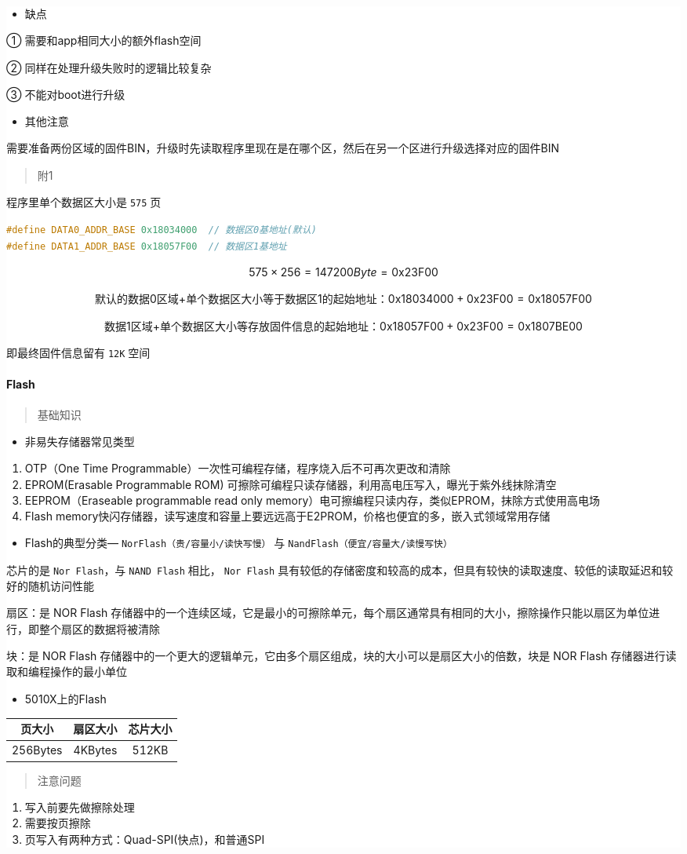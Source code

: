 - 缺点

① 需要和app相同大小的额外flash空间

② 同样在处理升级失败时的逻辑比较复杂

③ 不能对boot进行升级

- 其他注意

需要准备两份区域的固件BIN，升级时先读取程序里现在是在哪个区，然后在另一个区进行升级选择对应的固件BIN



> 附1

程序里单个数据区大小是 `575` 页

```cpp
#define DATA0_ADDR_BASE 0x18034000  // 数据区0基地址(默认)
#define DATA1_ADDR_BASE 0x18057F00  // 数据区1基地址
```

$$575\times256=147200‬Byte=\text{0x23F00}$$

$$\text{默认的数据0区域+单个数据区大小等于数据区1的起始地址：}\text{0x18034000}+\text{0x23F00}=\text{0x18057F00‬}$$

$$\text{数据1区域+单个数据区大小等存放固件信息的起始地址：}\text{0x18057F00}+\text{0x23F00}=\text{0x1807BE00}$$

即最终固件信息留有 `12K` 空间



#### Flash

> 基础知识

- 非易失存储器常见类型

1. OTP（One Time Programmable）一次性可编程存储，程序烧入后不可再次更改和清除
2. EPROM(Erasable Programmable ROM) 可擦除可编程只读存储器，利用高电压写入，曝光于紫外线抹除清空
3. EEPROM（Eraseable programmable read only memory）电可擦编程只读内存，类似EPROM，抹除方式使用高电场
4. Flash memory快闪存储器，读写速度和容量上要远远高于E2PROM，价格也便宜的多，嵌入式领域常用存储

- Flash的典型分类— `NorFlash（贵/容量小/读快写慢）` 与 `NandFlash（便宜/容量大/读慢写快）`

芯片的是 `Nor Flash`，与 `NAND Flash` 相比， `Nor Flash` 具有较低的存储密度和较高的成本，但具有较快的读取速度、较低的读取延迟和较好的随机访问性能

扇区：是 NOR Flash 存储器中的一个连续区域，它是最小的可擦除单元，每个扇区通常具有相同的大小，擦除操作只能以扇区为单位进行，即整个扇区的数据将被清除

块：是 NOR Flash 存储器中的一个更大的逻辑单元，它由多个扇区组成，块的大小可以是扇区大小的倍数，块是 NOR Flash 存储器进行读取和编程操作的最小单位

- 5010X上的Flash

|  页大小  | 扇区大小 | 芯片大小 |
| :------: | :------: | :------: |
| 256Bytes | 4KBytes  |  512KB   |



> 注意问题

1. 写入前要先做擦除处理
2. 需要按页擦除
3. 页写入有两种方式：Quad-SPI(快点)，和普通SPI
